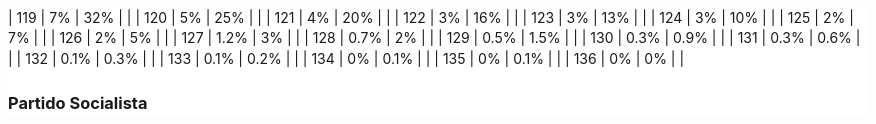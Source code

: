 | 119 | 7% | 32% |  |
| 120 | 5% | 25% |  |
| 121 | 4% | 20% |  |
| 122 | 3% | 16% |  |
| 123 | 3% | 13% |  |
| 124 | 3% | 10% |  |
| 125 | 2% | 7% |  |
| 126 | 2% | 5% |  |
| 127 | 1.2% | 3% |  |
| 128 | 0.7% | 2% |  |
| 129 | 0.5% | 1.5% |  |
| 130 | 0.3% | 0.9% |  |
| 131 | 0.3% | 0.6% |  |
| 132 | 0.1% | 0.3% |  |
| 133 | 0.1% | 0.2% |  |
| 134 | 0% | 0.1% |  |
| 135 | 0% | 0.1% |  |
| 136 | 0% | 0% |  |

### Partido Socialista
